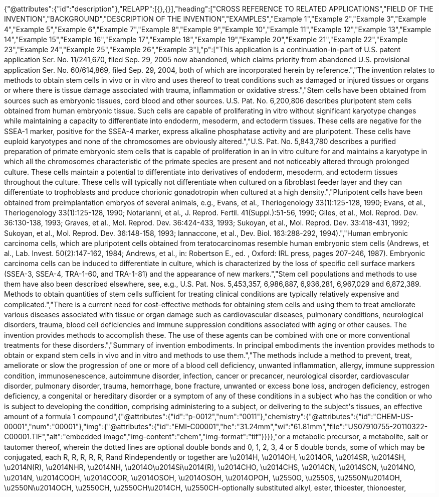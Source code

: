 {"@attributes":{"id":"description"},"RELAPP":[{},{}],"heading":["CROSS REFERENCE TO RELATED APPLICATIONS","FIELD OF THE INVENTION","BACKGROUND","DESCRIPTION OF THE INVENTION","EXAMPLES","Example 1","Example 2","Example 3","Example 4","Example 5","Example 6","Example 7","Example 8","Example 9","Example 10","Example 11","Example 12","Example 13","Example 14","Example 15","Example 16","Example 17","Example 18","Example 19","Example 20","Example 21","Example 22","Example 23","Example 24","Example 25","Example 26","Example 3"],"p":["This application is a continuation-in-part of U.S. patent application Ser. No. 11\/241,670, filed Sep. 29, 2005 now abandoned, which claims priority from abandoned U.S. provisional application Ser. No. 60\/614,869, filed Sep. 29, 2004, both of which are incorporated herein by reference.","The invention relates to methods to obtain stem cells in vivo or in vitro and uses thereof to treat conditions such as damaged or injured tissues or organs or where there is tissue damage associated with trauma, inflammation or oxidative stress.","Stem cells have been obtained from sources such as embryonic tissues, cord blood and other sources. U.S. Pat. No. 6,200,806 describes pluripotent stem cells obtained from human embryonic tissue. Such cells are capable of proliferating in vitro without significant karyotype changes while maintaining a capacity to differentiate into endoderm, mesoderm, and ectoderm tissues. These cells are negative for the SSEA-1 marker, positive for the SSEA-4 marker, express alkaline phosphatase activity and are pluripotent. These cells have euploid karyotypes and none of the chromosomes are obviously altered.","U.S. Pat. No. 5,843,780 describes a purified preparation of primate embryonic stem cells that is capable of proliferation in an in vitro culture for and maintains a karyotype in which all the chromosomes characteristic of the primate species are present and not noticeably altered through prolonged culture. These cells maintain a potential to differentiate into derivatives of endoderm, mesoderm, and ectoderm tissues throughout the culture. These cells will typically not differentiate when cultured on a fibroblast feeder layer and they can differentiate to trophoblasts and produce chorionic gonadotropin when cultured at a high density.","Pluripotent cells have been obtained from preimplantation embryos of several animals, e.g., Evans, et al., Theriogenology 33(1):125-128, 1990; Evans, et al., Theriogenology 33(1):125-128, 1990; Notarianni, et al., J. Reprod. Fertil. 41(Suppl.):51-56, 1990; Giles, et al., Mol. Reprod. Dev. 36:130-138, 1993; Graves, et al., Mol. Reprod. Dev. 36:424-433, 1993; Sukoyan, et al., Mol. Reprod. Dev. 33:418-431, 1992; Sukoyan, et al., Mol. Reprod. Dev. 36:148-158, 1993; Iannaccone, et al., Dev. Biol. 163:288-292, 1994).","Human embryonic carcinoma cells, which are pluripotent cells obtained from teratocarcinomas resemble human embryonic stem cells (Andrews, et al., Lab. Invest. 50(2):147-162, 1984; Andrews, et al., in: Robertson E., ed. , Oxford: IRL press, pages 207-246, 1987). Embryonic carcinoma cells can be induced to differentiate in culture, which is characterized by the loss of specific cell surface markers (SSEA-3, SSEA-4, TRA-1-60, and TRA-1-81) and the appearance of new markers.","Stem cell populations and methods to use them have also been described elsewhere, see, e.g., U.S. Pat. Nos. 5,453,357, 6,986,887, 6,936,281, 6,967,029 and 6,872,389. Methods to obtain quantities of stem cells sufficient for treating clinical conditions are typically relatively expensive and complicated.","There is a current need for cost-effective methods for obtaining stem cells and using them to treat ameliorate various diseases associated with tissue or organ damage such as cardiovascular diseases, pulmonary conditions, neurological disorders, trauma, blood cell deficiencies and immune suppression conditions associated with aging or other causes. The invention provides methods to accomplish these. The use of these agents can be combined with one or more conventional treatments for these disorders.","Summary of invention embodiments. In principal embodiments the invention provides methods to obtain or expand stem cells in vivo and in vitro and methods to use them.","The methods include a method to prevent, treat, ameliorate or slow the progression of one or more of a blood cell deficiency, unwanted inflammation, allergy, immune suppression condition, immunosenescence, autoimmune disorder, infection, cancer or precancer, neurological disorder, cardiovascular disorder, pulmonary disorder, trauma, hemorrhage, bone fracture, unwanted or excess bone loss, androgen deficiency, estrogen deficiency, a congenital or hereditary disorder or a symptom of any of these conditions in a subject who has the condition or who is subject to developing the condition, comprising administering to a subject, or delivering to the subject's tissues, an effective amount of a formula 1 compound",{"@attributes":{"id":"p-0012","num":"0011"},"chemistry":{"@attributes":{"id":"CHEM-US-00001","num":"00001"},"img":{"@attributes":{"id":"EMI-C00001","he":"31.24mm","wi":"61.81mm","file":"US07910755-20110322-C00001.TIF","alt":"embedded image","img-content":"chem","img-format":"tif"}}}},"or a metabolic precursor, a metabolite, salt or tautomer thereof, wherein the dotted lines are optional double bonds and 0, 1, 2, 3, 4 or 5 double bonds, some of which may be conjugated, each R, R, R, R, R, Rand Rindependently or together are \u2014H, \u2014OH, \u2014OR, \u2014SR, \u2014SH, \u2014N(R), \u2014NHR, \u2014NH, \u2014O\u2014Si\u2014(R), \u2014CHO, \u2014CHS, \u2014CN, \u2014SCN, \u2014NO, \u2014N, \u2014COOH, \u2014COOR, \u2014OSOH, \u2014OSOH, \u2014OPOH, \u2550O, \u2550S, \u2550N\u2014OH, \u2550N\u2014OCH, \u2550CH, \u2550CH\u2014CH, \u2550CH-optionally substituted alkyl, ester, thioester, thionoester,